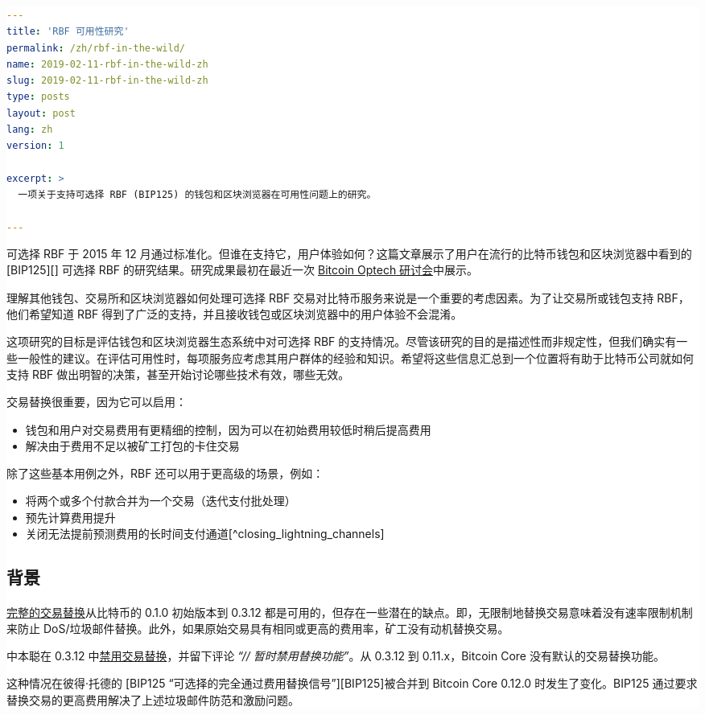 ```yaml
---
title: 'RBF 可用性研究'
permalink: /zh/rbf-in-the-wild/
name: 2019-02-11-rbf-in-the-wild-zh
slug: 2019-02-11-rbf-in-the-wild-zh
type: posts
layout: post
lang: zh
version: 1

excerpt: >
  一项关于支持可选择 RBF (BIP125) 的钱包和区块浏览器在可用性问题上的研究。

---
```

可选择 RBF 于 2015 年 12 月通过标准化。但谁在支持它，用户体验如何？这篇文章展示了用户在流行的比特币钱包和区块浏览器中看到的 [BIP125][] 可选择 RBF 的研究结果。研究成果最初在最近一次 [Bitcoin Optech 研讨会](/en/workshops/)中展示。

理解其他钱包、交易所和区块浏览器如何处理可选择 RBF 交易对比特币服务来说是一个重要的考虑因素。为了让交易所或钱包支持 RBF，他们希望知道 RBF 得到了广泛的支持，并且接收钱包或区块浏览器中的用户体验不会混淆。

这项研究的目标是评估钱包和区块浏览器生态系统中对可选择 RBF 的支持情况。尽管该研究的目的是描述性而非规定性，但我们确实有一些一般性的建议。在评估可用性时，每项服务应考虑其用户群体的经验和知识。希望将这些信息汇总到一个位置将有助于比特币公司就如何支持 RBF 做出明智的决策，甚至开始讨论哪些技术有效，哪些无效。

交易替换很重要，因为它可以启用：

- 钱包和用户对交易费用有更精细的控制，因为可以在初始费用较低时稍后提高费用
- 解决由于费用不足以被矿工打包的卡住交易

除了这些基本用例之外，RBF 还可以用于更高级的场景，例如：

- 将两个或多个付款合并为一个交易（迭代支付批处理）
- 预先计算费用提升
- 关闭无法提前预测费用的长时间支付通道[^closing_lightning_channels]

## 背景

[完整的交易替换](https://en.bitcoin.it/wiki/Replace_by_fee#Full_RBF)从比特币的 0.1.0 初始版本到 0.3.12 都是可用的，但存在一些潜在的缺点。即，无限制地替换交易意味着没有速率限制机制来防止 DoS/垃圾邮件替换。此外，如果原始交易具有相同或更高的费用率，矿工没有动机替换交易。

中本聪在 0.3.12 中[禁用交易替换](https://github.com/bitcoin/bitcoin/commit/05454818dc7ed92f577a1a1ef6798049f17a52e7#diff-118fcbaaba162ba17933c7893247df3aR522)，并留下评论 _“// 暂时禁用替换功能”_。从 0.3.12 到 0.11.x，Bitcoin Core 没有默认的交易替换功能。

这种情况在彼得·托德的 [BIP125 “可选择的完全通过费用替换信号”][BIP125]被合并到 Bitcoin Core 0.12.0 时发生了变化。BIP125 通过要求替换交易的更高费用解决了上述垃圾邮件防范和激励问题。


[optech team]: /en/about/
[announcement]: /zh/announcing-bitcoin-optech/
[workshops]: /en/workshops/
[newsletters]: /zh/newsletters/
[dashboard]: https://dashboard.bitcoinops.org/
[dashboard blog post]: /zh/dashboard-announcement/
[scaling book]: https://github.com/bitcoinops/scaling-book
[scaling book feebumping]: https://github.com/bitcoinops/scaling-book/blob/master/1.fee_bumping/fee_bumping.md
[softfork]: /zh/newsletters/2018/12/18/#新闻
[lightning cpfp carve-out]: https://gnusha.org/url/https://lists.linuxfoundation.org/pipermail/bitcoin-dev/2018-November/016518.html
[finney attack]: https://bitcoin.stackexchange.com/questions/4942/what-is-a-finney-attack
[todd reddit gold]: https://www.coingecko.com/buzz/peter-todd-explains-how-he-double-spent-coinbase
[betcoin dice]: https://bitcointalk.org/index.php?topic=327767.0